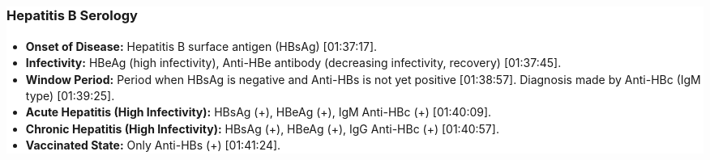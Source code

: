 ### Hepatitis B Serology
*   **Onset of Disease:** Hepatitis B surface antigen (HBsAg) <a class="yt-timestamp" data-t="01:37:17">[01:37:17]</a>.
*   **Infectivity:** HBeAg (high infectivity), Anti-HBe antibody (decreasing infectivity, recovery) <a class="yt-timestamp" data-t="01:37:45">[01:37:45]</a>.
*   **Window Period:** Period when HBsAg is negative and Anti-HBs is not yet positive <a class="yt-timestamp" data-t="01:38:57">[01:38:57]</a>. Diagnosis made by Anti-HBc (IgM type) <a class="yt-timestamp" data-t="01:39:25">[01:39:25]</a>.
*   **Acute Hepatitis (High Infectivity):** HBsAg (+), HBeAg (+), IgM Anti-HBc (+) <a class="yt-timestamp" data-t="01:40:09">[01:40:09]</a>.
*   **Chronic Hepatitis (High Infectivity):** HBsAg (+), HBeAg (+), IgG Anti-HBc (+) <a class="yt-timestamp" data-t="01:40:57">[01:40:57]</a>.
*   **Vaccinated State:** Only Anti-HBs (+) <a class="yt-timestamp" data-t="01:41:24">[01:41:24]</a>.